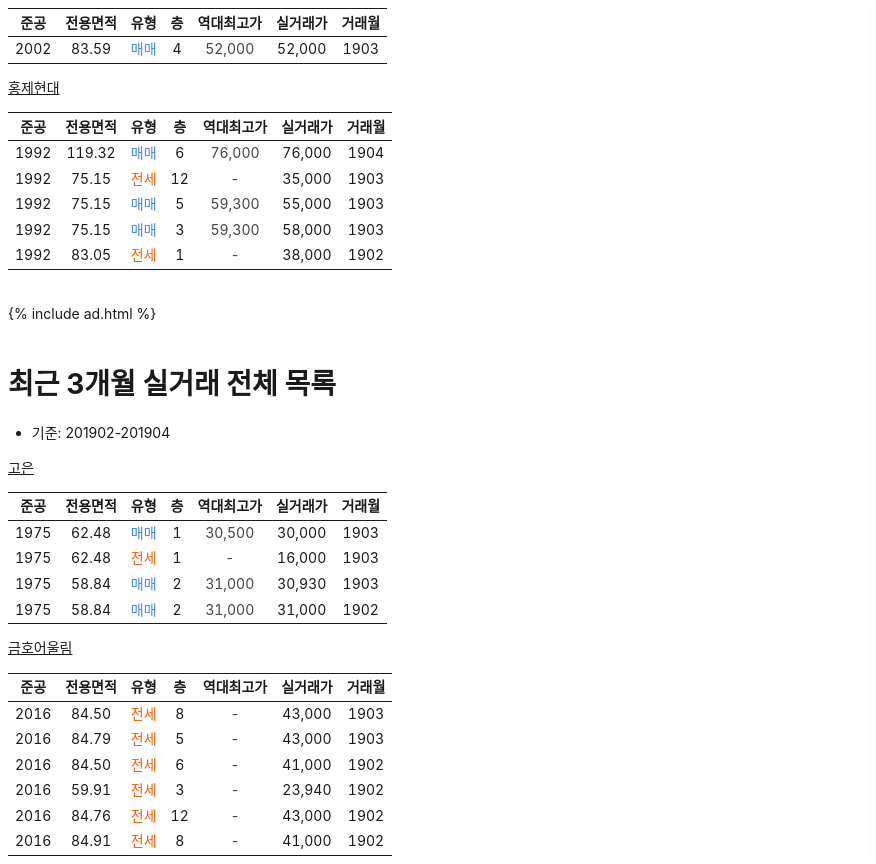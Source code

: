 |준공|전용면적|유형|층|역대최고가|실거래가|거래월|
|:---:|:---:|:---:|:---:|:---:|:---:|:---:|
|2002|83.59|<span style="color:#4285f3">매매</span>|4|<span style="color:#444444">52,000</span>|52,000|1903|

[홍제현대](https://search.naver.com/search.naver?query=%EC%84%9C%EC%9A%B8%ED%8A%B9%EB%B3%84%EC%8B%9C+%EC%84%9C%EB%8C%80%EB%AC%B8%EA%B5%AC+%ED%99%8D%EC%A0%9C%EB%8F%99+%ED%99%8D%EC%A0%9C%ED%98%84%EB%8C%80)

|준공|전용면적|유형|층|역대최고가|실거래가|거래월|
|:---:|:---:|:---:|:---:|:---:|:---:|:---:|
|1992|119.32|<span style="color:#4285f3">매매</span>|6|<span style="color:#444444">76,000</span>|76,000|1904|
|1992|75.15|<span style="color:#ff5a00">전세</span>|12|<span style="color:#444444">-</span>|35,000|1903|
|1992|75.15|<span style="color:#4285f3">매매</span>|5|<span style="color:#444444">59,300</span>|55,000|1903|
|1992|75.15|<span style="color:#4285f3">매매</span>|3|<span style="color:#444444">59,300</span>|58,000|1903|
|1992|83.05|<span style="color:#ff5a00">전세</span>|1|<span style="color:#444444">-</span>|38,000|1902|


<br>
{% include ad.html %}
<br>

# 최근 3개월 실거래 전체 목록
* 기준: 201902-201904


[고은](https://search.naver.com/search.naver?query=%EC%84%9C%EC%9A%B8%ED%8A%B9%EB%B3%84%EC%8B%9C+%EC%84%9C%EB%8C%80%EB%AC%B8%EA%B5%AC+%ED%99%8D%EC%A0%9C%EB%8F%99+%EA%B3%A0%EC%9D%80)

|준공|전용면적|유형|층|역대최고가|실거래가|거래월|
|:---:|:---:|:---:|:---:|:---:|:---:|:---:|
|1975|62.48|<span style="color:#4285f3">매매</span>|1|<span style="color:#444444">30,500</span>|30,000|1903|
|1975|62.48|<span style="color:#ff5a00">전세</span>|1|<span style="color:#444444">-</span>|16,000|1903|
|1975|58.84|<span style="color:#4285f3">매매</span>|2|<span style="color:#444444">31,000</span>|30,930|1903|
|1975|58.84|<span style="color:#4285f3">매매</span>|2|<span style="color:#444444">31,000</span>|31,000|1902|

[금호어울림](https://search.naver.com/search.naver?query=%EC%84%9C%EC%9A%B8%ED%8A%B9%EB%B3%84%EC%8B%9C+%EC%84%9C%EB%8C%80%EB%AC%B8%EA%B5%AC+%ED%99%8D%EC%A0%9C%EB%8F%99+%EA%B8%88%ED%98%B8%EC%96%B4%EC%9A%B8%EB%A6%BC)

|준공|전용면적|유형|층|역대최고가|실거래가|거래월|
|:---:|:---:|:---:|:---:|:---:|:---:|:---:|
|2016|84.50|<span style="color:#ff5a00">전세</span>|8|<span style="color:#444444">-</span>|43,000|1903|
|2016|84.79|<span style="color:#ff5a00">전세</span>|5|<span style="color:#444444">-</span>|43,000|1903|
|2016|84.50|<span style="color:#ff5a00">전세</span>|6|<span style="color:#444444">-</span>|41,000|1902|
|2016|59.91|<span style="color:#ff5a00">전세</span>|3|<span style="color:#444444">-</span>|23,940|1902|
|2016|84.76|<span style="color:#ff5a00">전세</span>|12|<span style="color:#444444">-</span>|43,000|1902|
|2016|84.91|<span style="color:#ff5a00">전세</span>|8|<span style="color:#444444">-</span>|41,000|1902|
